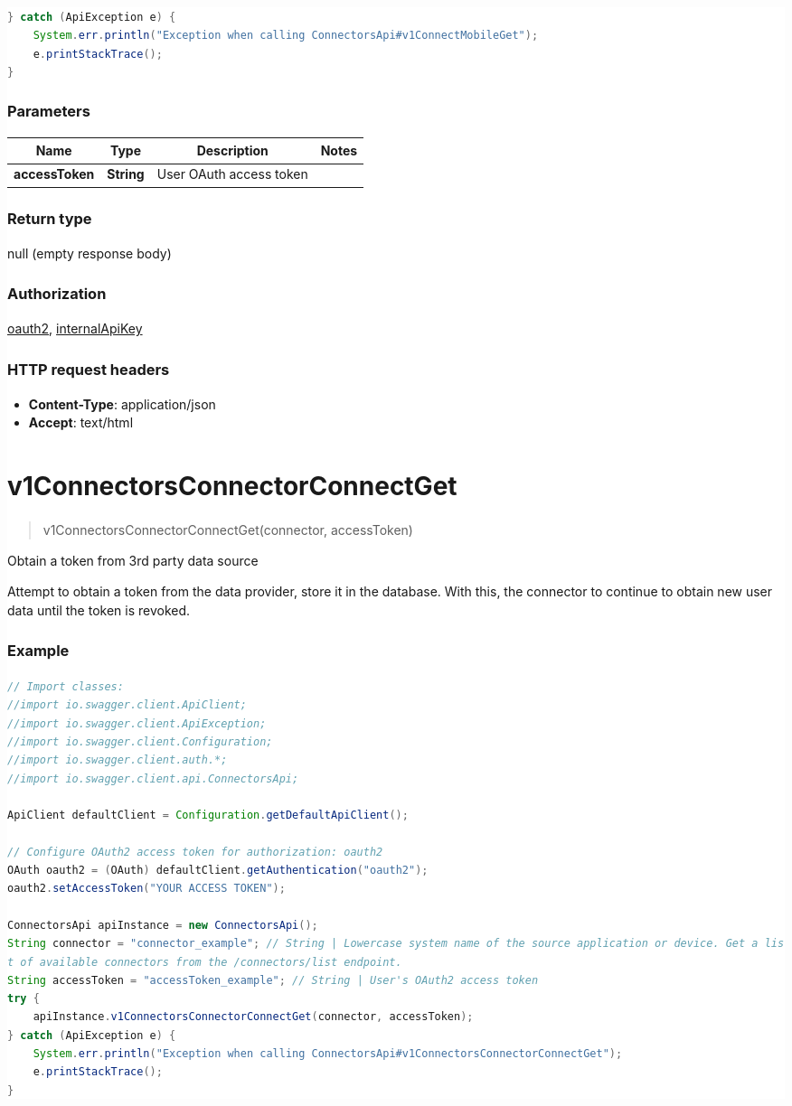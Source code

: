 ```java
} catch (ApiException e) {
    System.err.println("Exception when calling ConnectorsApi#v1ConnectMobileGet");
    e.printStackTrace();
}
```

### Parameters

Name | Type | Description  | Notes
------------- | ------------- | ------------- | -------------
 **accessToken** | **String**| User OAuth access token |

### Return type

null (empty response body)

### Authorization

[oauth2](../README.md#oauth2), [internalApiKey](../README.md#internalApiKey)

### HTTP request headers

 - **Content-Type**: application/json
 - **Accept**: text/html

<a name="v1ConnectorsConnectorConnectGet"></a>
# **v1ConnectorsConnectorConnectGet**
> v1ConnectorsConnectorConnectGet(connector, accessToken)

Obtain a token from 3rd party data source

Attempt to obtain a token from the data provider, store it in the database. With this, the connector to continue to obtain new user data until the token is revoked.

### Example
```java
// Import classes:
//import io.swagger.client.ApiClient;
//import io.swagger.client.ApiException;
//import io.swagger.client.Configuration;
//import io.swagger.client.auth.*;
//import io.swagger.client.api.ConnectorsApi;

ApiClient defaultClient = Configuration.getDefaultApiClient();

// Configure OAuth2 access token for authorization: oauth2
OAuth oauth2 = (OAuth) defaultClient.getAuthentication("oauth2");
oauth2.setAccessToken("YOUR ACCESS TOKEN");

ConnectorsApi apiInstance = new ConnectorsApi();
String connector = "connector_example"; // String | Lowercase system name of the source application or device. Get a list of available connectors from the /connectors/list endpoint.
String accessToken = "accessToken_example"; // String | User's OAuth2 access token
try {
    apiInstance.v1ConnectorsConnectorConnectGet(connector, accessToken);
} catch (ApiException e) {
    System.err.println("Exception when calling ConnectorsApi#v1ConnectorsConnectorConnectGet");
    e.printStackTrace();
}
```
